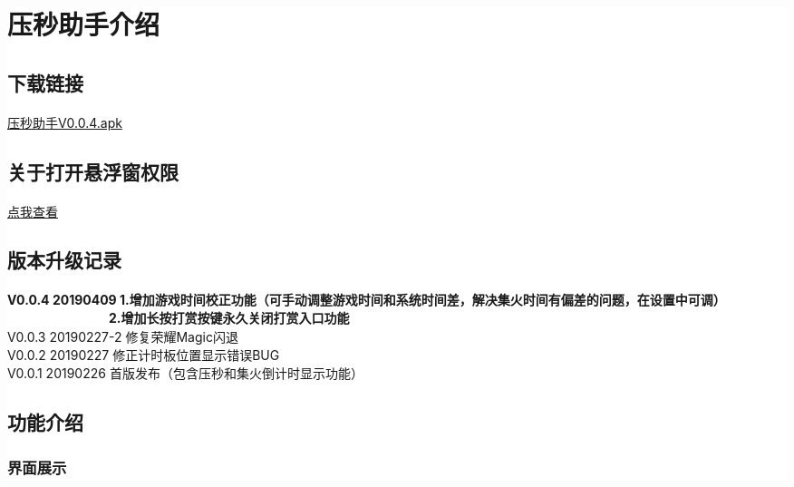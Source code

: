 # 压秒助手介绍
## 下载链接
[压秒助手V0.0.4.apk](https://github.com/mcqueenlee/stzbtimerhelper/raw/master/%E5%8E%8B%E7%A7%92%E5%8A%A9%E6%89%8BV0.0.4.apk)

## 关于打开悬浮窗权限</br>
[点我查看](https://github.com/mcqueenlee/stzbtimerhelper/wiki/%E5%90%84%E6%9C%BA%E5%9E%8B%E6%89%93%E5%BC%80%E6%82%AC%E6%B5%AE%E7%AA%97%E6%9D%83%E9%99%90%E8%AF%B4%E6%98%8E "机型说明")

## 版本升级记录
****V0.0.4 20190409 1.增加游戏时间校正功能（可手动调整游戏时间和系统时间差，解决集火时间有偏差的问题，在设置中可调）</br>
　　　　　　　　2.增加长按打赏按键永久关闭打赏入口功能</br>****
V0.0.3 20190227-2 修复荣耀Magic闪退</br>
V0.0.2 20190227 修正计时板位置显示错误BUG</br>
V0.0.1 20190226 首版发布（包含压秒和集火倒计时显示功能）

## 功能介绍
### 界面展示</br>